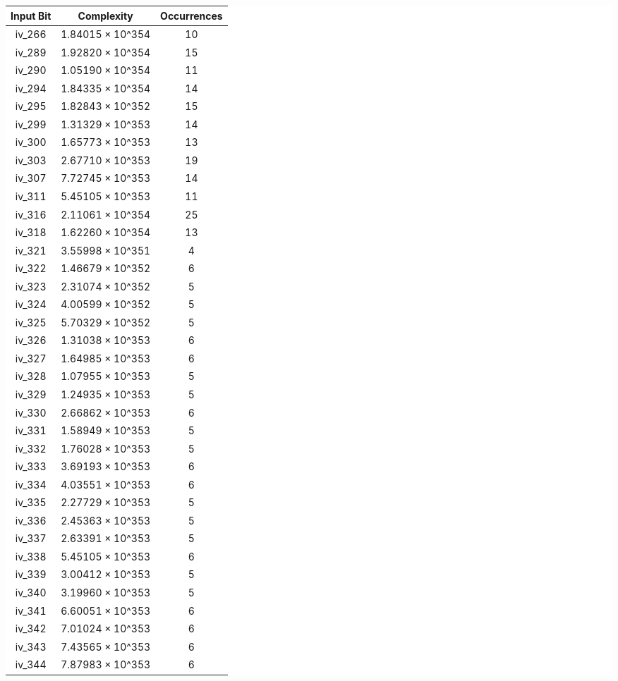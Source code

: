 | Input Bit | Complexity | Occurrences |
|:---------:|:----------:|:-----------:|
| iv_266 | 1.84015 × 10^354 | 10 |
| iv_289 | 1.92820 × 10^354 | 15 |
| iv_290 | 1.05190 × 10^354 | 11 |
| iv_294 | 1.84335 × 10^354 | 14 |
| iv_295 | 1.82843 × 10^352 | 15 |
| iv_299 | 1.31329 × 10^353 | 14 |
| iv_300 | 1.65773 × 10^353 | 13 |
| iv_303 | 2.67710 × 10^353 | 19 |
| iv_307 | 7.72745 × 10^353 | 14 |
| iv_311 | 5.45105 × 10^353 | 11 |
| iv_316 | 2.11061 × 10^354 | 25 |
| iv_318 | 1.62260 × 10^354 | 13 |
| iv_321 | 3.55998 × 10^351 | 4 |
| iv_322 | 1.46679 × 10^352 | 6 |
| iv_323 | 2.31074 × 10^352 | 5 |
| iv_324 | 4.00599 × 10^352 | 5 |
| iv_325 | 5.70329 × 10^352 | 5 |
| iv_326 | 1.31038 × 10^353 | 6 |
| iv_327 | 1.64985 × 10^353 | 6 |
| iv_328 | 1.07955 × 10^353 | 5 |
| iv_329 | 1.24935 × 10^353 | 5 |
| iv_330 | 2.66862 × 10^353 | 6 |
| iv_331 | 1.58949 × 10^353 | 5 |
| iv_332 | 1.76028 × 10^353 | 5 |
| iv_333 | 3.69193 × 10^353 | 6 |
| iv_334 | 4.03551 × 10^353 | 6 |
| iv_335 | 2.27729 × 10^353 | 5 |
| iv_336 | 2.45363 × 10^353 | 5 |
| iv_337 | 2.63391 × 10^353 | 5 |
| iv_338 | 5.45105 × 10^353 | 6 |
| iv_339 | 3.00412 × 10^353 | 5 |
| iv_340 | 3.19960 × 10^353 | 5 |
| iv_341 | 6.60051 × 10^353 | 6 |
| iv_342 | 7.01024 × 10^353 | 6 |
| iv_343 | 7.43565 × 10^353 | 6 |
| iv_344 | 7.87983 × 10^353 | 6 |